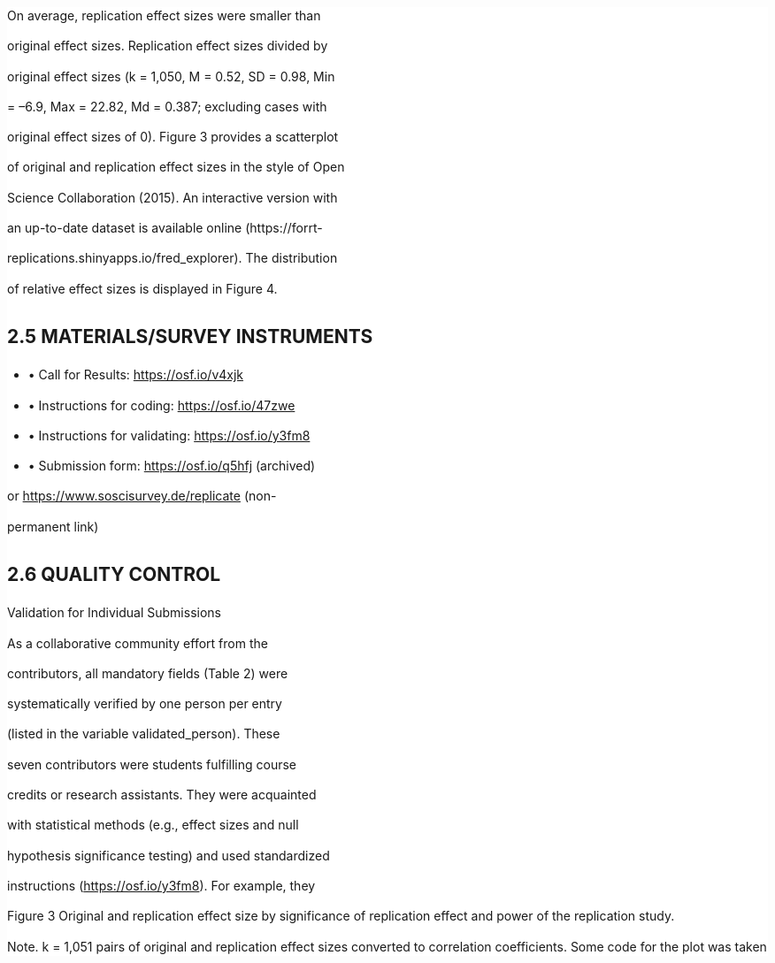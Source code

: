 On average, replication effect sizes were smaller than

original effect sizes. Replication effect sizes divided by

original effect sizes (k = 1,050, M = 0.52, SD = 0.98, Min

= –6.9, Max = 22.82, Md = 0.387; excluding cases with

original effect sizes of 0). Figure 3 provides a scatterplot

of original and replication effect sizes in the style of Open

Science Collaboration (2015). An interactive version with

an up-to-date dataset is available online (https://forrt-

replications.shinyapps.io/fred_explorer). The distribution

of relative effect sizes is displayed in Figure 4.

## 2.5 MATERIALS/SURVEY INSTRUMENTS

- • Call for Results: https://osf.io/v4xjk

- • Instructions for coding: https://osf.io/47zwe

- • Instructions for validating: https://osf.io/y3fm8

- • Submission form: https://osf.io/q5hfj (archived)

or https://www.soscisurvey.de/replicate (non-

permanent link)

## 2.6 QUALITY CONTROL

Validation for Individual Submissions

As a collaborative community effort from the

contributors, all mandatory fields (Table 2) were

systematically verified by one person per entry

(listed in the variable validated_person). These

seven contributors were students fulfilling course

credits or research assistants. They were acquainted

with statistical methods (e.g., effect sizes and null

hypothesis significance testing) and used standardized

instructions (https://osf.io/y3fm8). For example, they

Figure 3 Original and replication effect size by significance of replication effect and power of the replication study.

Note. k = 1,051 pairs of original and replication effect sizes converted to correlation coefficients. Some code for the plot was taken
